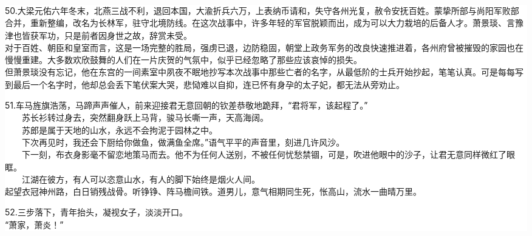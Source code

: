 50.大梁元佑六年冬末，北燕三战不利，退回本国，大渝折兵六万，上表纳币请和，失守各州光复，赦令安抚百姓。蒙挚所部与尚阳军败部合并，重新整编，改名为长林军，驻守北境防线。在这次战事中，许多年轻的军官脱颖而出，成为可以大力栽培的后备人才。萧景琰、言豫津也皆获军功，只是前者因身世之故，辞赏未受。    
  对于百姓、朝臣和皇室而言，这是一场完整的胜局，强虏已退，边防稳固，朝堂上政务军务的改良快速推进着，各州府曾被摧毁的家园也在慢慢重建。大多数欢欣鼓舞的人们在一片庆贺的气氛中，似乎已经忽略了那些应该哀悼的损失。    
  但萧景琰没有忘记，他在东宫的一间素室中夙夜不眠地抄写本次战事中那些亡者的名字，从最低阶的士兵开始抄起，笔笔认真。可是每每写到最后一个名字时，他却总会丢下笔伏案大哭，悲恸难以自抑，连已怀有身孕的太子妃，都无法从旁劝止。
    
51.车马旌旗浩荡，马蹄声声催人，前来迎接君无意回朝的钦差恭敬地跪拜，“君将军，该起程了。”    
　　苏长衫转过身去，突然翻身跃上马背，骏马长嘶一声，天高海阔。    
　　苏郎是属于天地的山水，永远不会拘泥于园林之中。    
　　下次再见时，我还会下厨给你做鱼，做满鱼全席。”语气平平的声音里，刻进几许风沙。    
　　下一刻，布衣身影毫不留恋地策马而去。他不为任何人送别，不被任何忧愁禁锢，可是，吹进他眼中的沙子，让君无意同样微红了眼眶。    
　　江湖在彼方，有人可以恣意山水，有人的脚下始终是烟火人间。    
起望衣冠神州路，白日销残战骨。听铮铮、阵马檐间铁。道男儿，意气相期同生死，怅高山，流水一曲晴万里。    

52.三步落下，青年抬头，凝视女子，淡淡开口。    
    “萧家，萧炎！” 